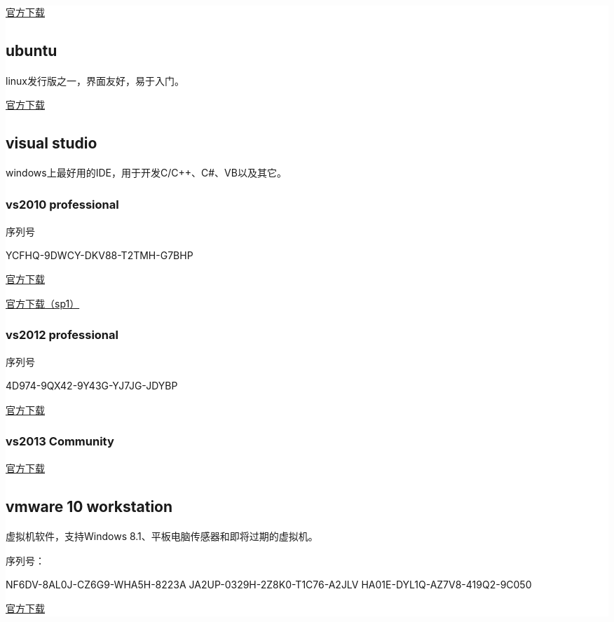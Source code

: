 [官方下载](http://www.sublimetext.com/2)

## ubuntu

linux发行版之一，界面友好，易于入门。

[官方下载](http://ubuntu-china.cn/download)

## visual studio

windows上最好用的IDE，用于开发C/C++、C#、VB以及其它。

### vs2010 professional

序列号

</pre>
YCFHQ-9DWCY-DKV88-T2TMH-G7BHP
</pre>

[官方下载](http://download.microsoft.com/download/4/0/E/40EFE5F6-C7A5-48F7-8402-F3497FABF888/X16-42555VS2010ProTrial1.iso)

[官方下载（sp1）](http://download.microsoft.com/download/E/B/A/EBA0A152-F426-47E6-9E3F-EFB686E3CA20/VS2010SP1dvd1.iso)

### vs2012 professional

序列号

</pre>
4D974-9QX42-9Y43G-YJ7JG-JDYBP
</pre>

[官方下载](http://download.microsoft.com/download/B/2/8/B2801FEE-9A60-4AFA-8657-0E8AB0A373F0/VS2012_PRO_chs.iso)

### vs2013 Community

[官方下载](http://download.microsoft.com/download/7/1/B/71BA74D8-B9A0-4E6C-9159-A8335D54437E/vs2013.4_ce_enu.iso)

## vmware 10 workstation

虚拟机软件，支持Windows 8.1、平板电脑传感器和即将过期的虚拟机。

序列号：

</pre>
NF6DV-8AL0J-CZ6G9-WHA5H-8223A
JA2UP-0329H-2Z8K0-T1C76-A2JLV
HA01E-DYL1Q-AZ7V8-419Q2-9C050
</pre>

[官方下载](https://my.vmware.com/web/vmware/details?productId=362&downloadGroup=WKST-1000-WIN-A)
